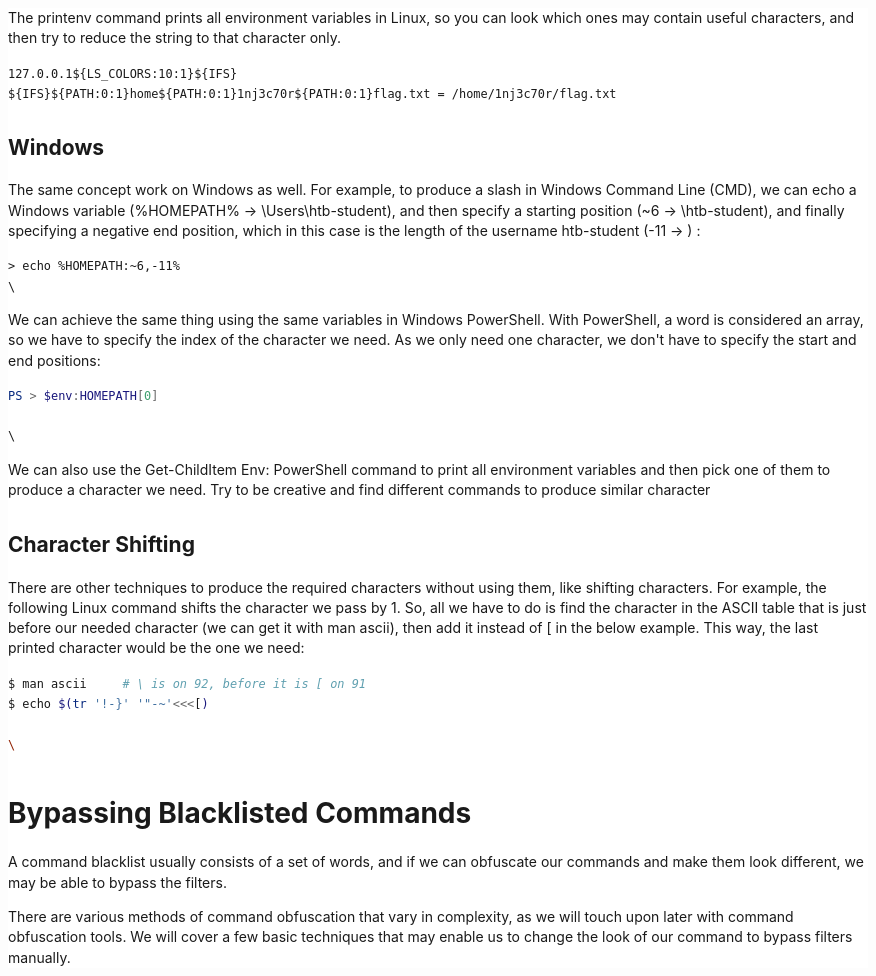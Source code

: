 The printenv command prints all environment variables in Linux, so you can look which ones may contain useful characters, and then try to reduce the string to that character only.

```
127.0.0.1${LS_COLORS:10:1}${IFS}
${IFS}${PATH:0:1}home${PATH:0:1}1nj3c70r${PATH:0:1}flag.txt = /home/1nj3c70r/flag.txt
```

## Windows
The same concept work on Windows as well. For example, to produce a slash in Windows Command Line (CMD), we can echo a Windows variable (%HOMEPATH% -> \Users\htb-student), and then specify a starting position (~6 -> \htb-student), and finally specifying a negative end position, which in this case is the length of the username htb-student (-11 -> \) :
```
> echo %HOMEPATH:~6,-11%
\
```

We can achieve the same thing using the same variables in Windows PowerShell. With PowerShell, a word is considered an array, so we have to specify the index of the character we need. As we only need one character, we don't have to specify the start and end positions:
```powershell
PS > $env:HOMEPATH[0]

\
```

We can also use the Get-ChildItem Env: PowerShell command to print all environment variables and then pick one of them to produce a character we need. Try to be creative and find different commands to produce similar character

## Character Shifting
There are other techniques to produce the required characters without using them, like shifting characters. For example, the following Linux command shifts the character we pass by 1. So, all we have to do is find the character in the ASCII table that is just before our needed character (we can get it with man ascii), then add it instead of [ in the below example. This way, the last printed character would be the one we need:
```bash
$ man ascii     # \ is on 92, before it is [ on 91
$ echo $(tr '!-}' '"-~'<<<[)

\
```

# Bypassing Blacklisted Commands
A command blacklist usually consists of a set of words, and if we can obfuscate our commands and make them look different, we may be able to bypass the filters.

There are various methods of command obfuscation that vary in complexity, as we will touch upon later with command obfuscation tools. We will cover a few basic techniques that may enable us to change the look of our command to bypass filters manually.
